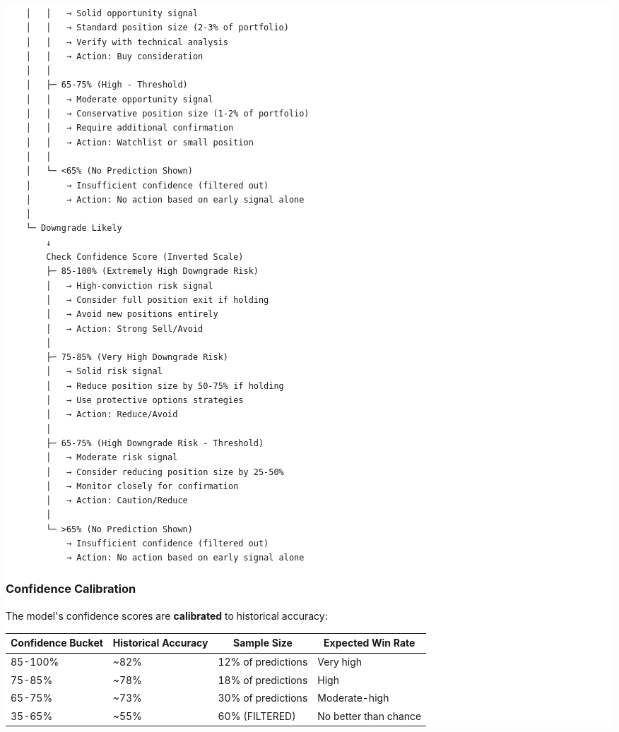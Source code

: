 ```
    │   │   → Solid opportunity signal
    │   │   → Standard position size (2-3% of portfolio)
    │   │   → Verify with technical analysis
    │   │   → Action: Buy consideration
    │   │
    │   ├─ 65-75% (High - Threshold)
    │   │   → Moderate opportunity signal
    │   │   → Conservative position size (1-2% of portfolio)
    │   │   → Require additional confirmation
    │   │   → Action: Watchlist or small position
    │   │
    │   └─ <65% (No Prediction Shown)
    │       → Insufficient confidence (filtered out)
    │       → Action: No action based on early signal alone
    │
    └─ Downgrade Likely
        ↓
        Check Confidence Score (Inverted Scale)
        ├─ 85-100% (Extremely High Downgrade Risk)
        │   → High-conviction risk signal
        │   → Consider full position exit if holding
        │   → Avoid new positions entirely
        │   → Action: Strong Sell/Avoid
        │
        ├─ 75-85% (Very High Downgrade Risk)
        │   → Solid risk signal
        │   → Reduce position size by 50-75% if holding
        │   → Use protective options strategies
        │   → Action: Reduce/Avoid
        │
        ├─ 65-75% (High Downgrade Risk - Threshold)
        │   → Moderate risk signal
        │   → Consider reducing position size by 25-50%
        │   → Monitor closely for confirmation
        │   → Action: Caution/Reduce
        │
        └─ >65% (No Prediction Shown)
            → Insufficient confidence (filtered out)
            → Action: No action based on early signal alone
```

### Confidence Calibration

The model's confidence scores are **calibrated** to historical accuracy:

| Confidence Bucket | Historical Accuracy | Sample Size        | Expected Win Rate     |
| ----------------- | ------------------- | ------------------ | --------------------- |
| 85-100%           | ~82%                | 12% of predictions | Very high             |
| 75-85%            | ~78%                | 18% of predictions | High                  |
| 65-75%            | ~73%                | 30% of predictions | Moderate-high         |
| 35-65%            | ~55%                | 60% (FILTERED)     | No better than chance |
